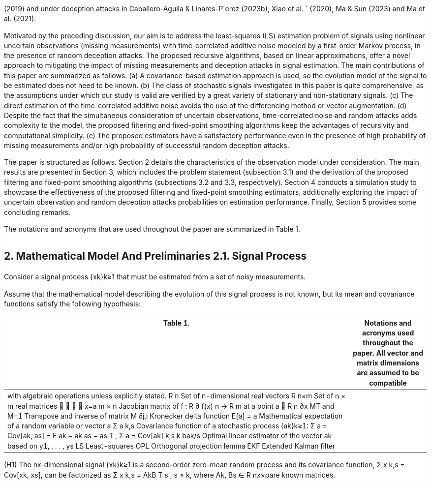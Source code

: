 (2019) and under deception attacks in Caballero-Aguila & Linares-P´erez (2023b), Xiao et al. ´
(2020), Ma & Sun (2023) and Ma et al. (2021).

Motivated by the preceding discussion, our aim is to address the least-squares (LS) estimation problem of signals using nonlinear uncertain observations (missing measurements)
with time-correlated additive noise modeled by a first-order Markov process, in the presence of random deception attacks. The proposed recursive algorithms, based on linear approximations, offer a novel approach to mitigating the impact of missing measurements and deception attacks in signal estimation. The main contributions of this paper are summarized as follows: (a) A covariance-based estimation approach is used, so the evolution model of the signal to be estimated does not need to be known. (b) The class of stochastic signals investigated in this paper is quite comprehensive, as the assumptions under which our study is valid are verified by a great variety of stationary and non-stationary signals. (c) The direct estimation of the time-correlated additive noise avoids the use of the differencing method or vector augmentation. (d) Despite the fact that the simultaneous consideration of uncertain observations, time-correlated noise and random attacks adds complexity to the model, the proposed filtering and fixed-point smoothing algorithms keep the advantages of recursivity and computational simplicity. (e) The proposed estimators have a satisfactory performance even in the presence of high probability of missing measurements and/or high probability of successful random deception attacks.

The paper is structured as follows. Section 2 details the characteristics of the observation model under consideration. The main results are presented in Section 3, which includes the problem statement (subsection 3.1) and the derivation of the proposed filtering and fixed-point smoothing algorithms (subsections 3.2 and 3.3, respectively). Section 4 conducts a simulation study to showcase the effectiveness of the proposed filtering and fixed-point smoothing estimators, additionally exploring the impact of uncertain observation and random deception attacks probabilities on estimation performance. Finally, Section 5 provides some concluding remarks.

The notations and acronyms that are used throughout the paper are summarized in Table 1.

## 2. Mathematical Model And Preliminaries 2.1. Signal Process

Consider a signal process {xk}k≥1 that must be estimated from a set of noisy measurements.

Assume that the mathematical model describing the evolution of this signal process is not known, but its mean and covariance functions satisfy the following hypothesis:

| Table 1.   | Notations and acronyms used throughout the paper. All vector and matrix dimensions are assumed to be compatible   |
|------------|-------------------------------------------------------------------------------------------------------------------|
| with algebraic operations unless explicitly stated. R n Set of n-dimensional real vectors R n×m Set of n × m real matrices     x=a m × n Jacobian matrix of f : R ∂ f(x) n → R m at a point a ∈ R n ∂x MT and M−1 Transpose and inverse of matrix M δj,i Kronecker delta function E[a] = a Mathematical expectation of a random variable or vector a Σ a k,s Covariance function of a stochastic process {ak}k≥1: Σ a = Cov[ak, as] = E ak − ak as − as T  , Σ a = Cov[ak] k,s k bak/s Optimal linear estimator of the vector ak based on  y1, . . . , ys 	 LS Least-squares OPL Orthogonal projection lemma EKF Extended Kalman filter            |                                                                                                                   |

(H1) The nx-dimensional signal {xk}k≥1 is a second-order zero-mean random process and its covariance function, Σ
x k,s
= Cov[xk, xs], can be factorized as
Σ
x k,s = AkB
T
s
, s ≤ k, where Ak, Bs ∈ R
nx×pare known matrices.
